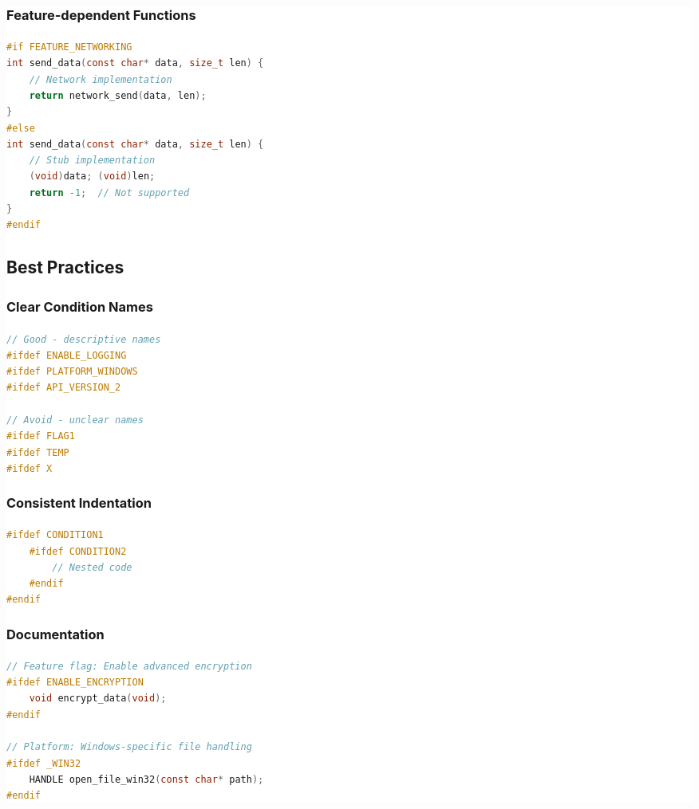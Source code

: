 ### **Feature-dependent Functions**
```c
#if FEATURE_NETWORKING
int send_data(const char* data, size_t len) {
    // Network implementation
    return network_send(data, len);
}
#else
int send_data(const char* data, size_t len) {
    // Stub implementation
    (void)data; (void)len;
    return -1;  // Not supported
}
#endif
```

## Best Practices

### **Clear Condition Names**
```c
// Good - descriptive names
#ifdef ENABLE_LOGGING
#ifdef PLATFORM_WINDOWS
#ifdef API_VERSION_2

// Avoid - unclear names
#ifdef FLAG1
#ifdef TEMP
#ifdef X
```

### **Consistent Indentation**
```c
#ifdef CONDITION1
    #ifdef CONDITION2
        // Nested code
    #endif
#endif
```

### **Documentation**
```c
// Feature flag: Enable advanced encryption
#ifdef ENABLE_ENCRYPTION
    void encrypt_data(void);
#endif

// Platform: Windows-specific file handling
#ifdef _WIN32
    HANDLE open_file_win32(const char* path);
#endif
```
